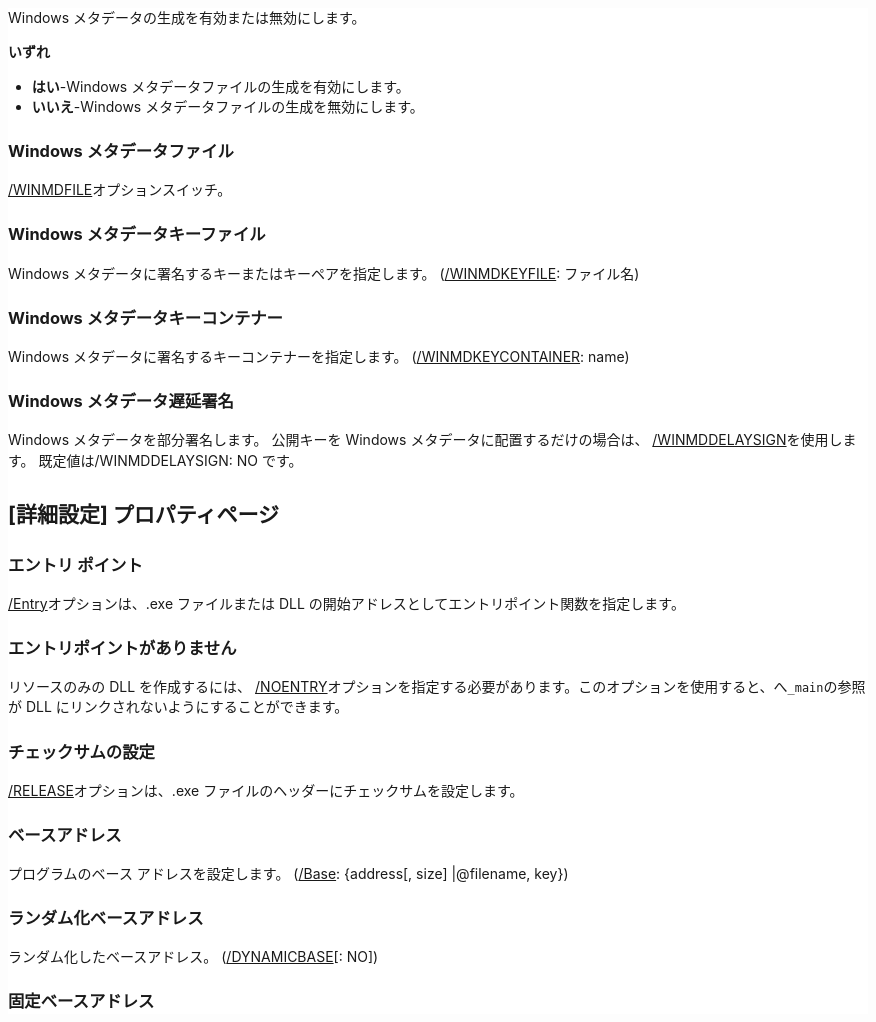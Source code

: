 Windows メタデータの生成を有効または無効にします。

**いずれ**

- **はい**-Windows メタデータファイルの生成を有効にします。
- **いいえ**-Windows メタデータファイルの生成を無効にします。

### <a name="windows-metadata-file"></a>Windows メタデータファイル

[/WINMDFILE](winmdfile-specify-winmd-file.md)オプションスイッチ。

### <a name="windows-metadata-key-file"></a>Windows メタデータキーファイル

Windows メタデータに署名するキーまたはキーペアを指定します。 ([/WINMDKEYFILE](winmdkeyfile-specify-winmd-key-file.md): ファイル名)

### <a name="windows-metadata-key-container"></a>Windows メタデータキーコンテナー

Windows メタデータに署名するキーコンテナーを指定します。 ([/WINMDKEYCONTAINER](winmdkeycontainer-specify-key-container.md): name)

### <a name="windows-metadata-delay-sign"></a>Windows メタデータ遅延署名

Windows メタデータを部分署名します。 公開キーを Windows メタデータに配置するだけの場合は、 [/WINMDDELAYSIGN](winmddelaysign-partially-sign-a-winmd.md)を使用します。 既定値は/WINMDDELAYSIGN: NO です。

## <a name="advanced-property-page"></a>[詳細設定] プロパティページ

### <a name="entry-point"></a>エントリ ポイント

[/Entry](entry-entry-point-symbol.md)オプションは、.exe ファイルまたは DLL の開始アドレスとしてエントリポイント関数を指定します。

### <a name="no-entry-point"></a>エントリポイントがありません

リソースのみの DLL を作成するには、 [/NOENTRY](noentry-no-entry-point.md)オプションを指定する必要があります。このオプションを使用すると、へ`_main`の参照が DLL にリンクされないようにすることができます。

### <a name="set-checksum"></a>チェックサムの設定

[/RELEASE](release-set-the-checksum.md)オプションは、.exe ファイルのヘッダーにチェックサムを設定します。

### <a name="base-address"></a>ベースアドレス

プログラムのベース アドレスを設定します。 ([/Base](base-base-address.md): {address\[, size] |@filename, key})

### <a name="randomized-base-address"></a>ランダム化ベースアドレス

ランダム化したベースアドレス。 ([/DYNAMICBASE](dynamicbase-use-address-space-layout-randomization.md)\[: NO])

### <a name="fixed-base-address"></a>固定ベースアドレス

